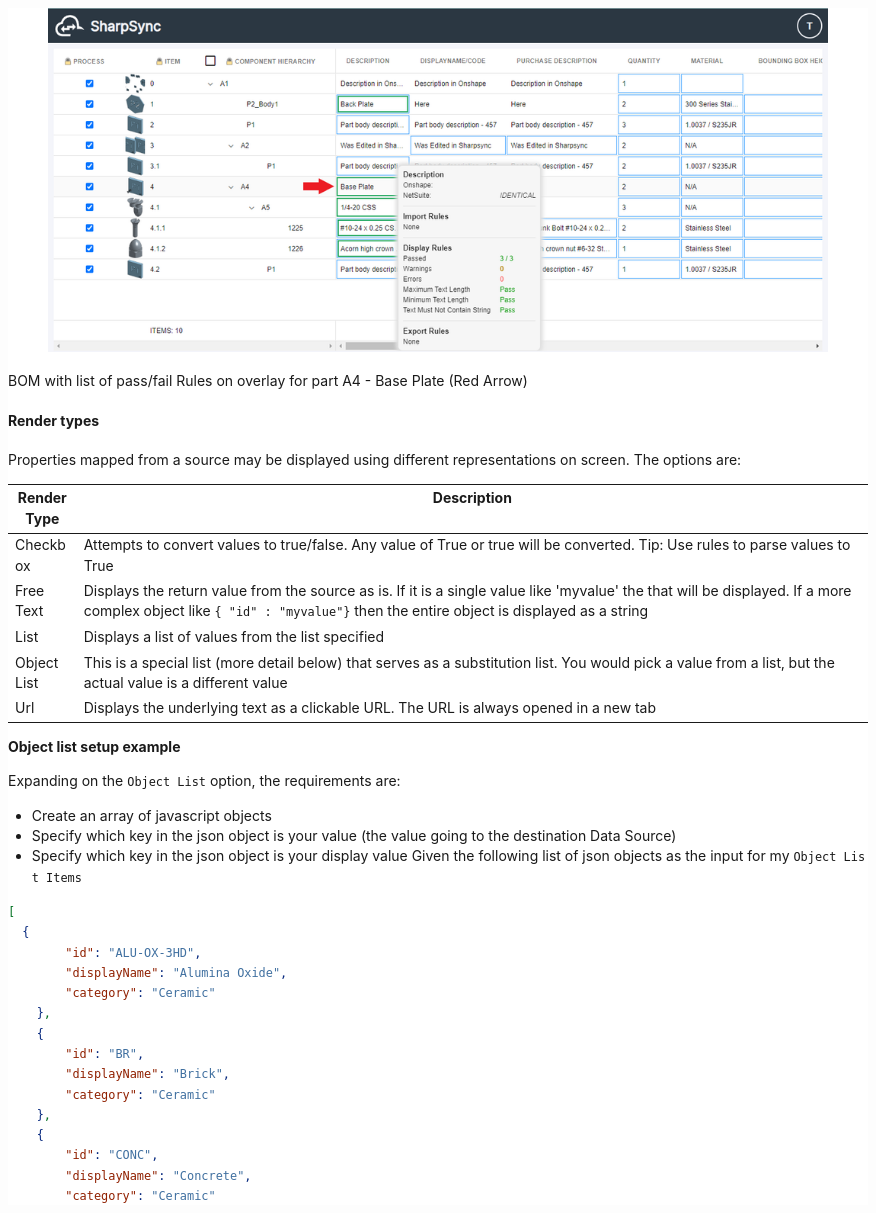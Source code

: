 <figure><img src="../.gitbook/assets/rule_template_tooltip.png" alt=""><figcaption></figcaption></figure>



BOM with list of pass/fail Rules on overlay for part A4 - Base Plate (Red Arrow)

#### Render types

Properties mapped from a source may be displayed using different representations on screen. The options are:

| Render Type | Description                                                                                                                                                                                                             |
| ----------- | ----------------------------------------------------------------------------------------------------------------------------------------------------------------------------------------------------------------------- |
| Checkbox    | Attempts to convert values to true/false. Any value of True or true will be converted. Tip: Use rules to parse values to True                                                                                           |
| Free Text   | Displays the return value from the source as is. If it is a single value like 'myvalue' the that will be displayed. If a more complex object like `{ "id" : "myvalue"}` then the entire object is displayed as a string |
| List        | Displays a list of values from the list specified                                                                                                                                                                       |
| Object List | This is a special list (more detail below) that serves as a substitution list. You would pick a value from a list, but the actual value is a different value                                                            |
| Url         | Displays the underlying text as a clickable URL. The URL is always opened in a new tab                                                                                                                                  |

**Object list setup example**

Expanding on the `Object List` option, the requirements are:

* Create an array of javascript objects
* Specify which key in the json object is your value (the value going to the destination Data Source)
* Specify which key in the json object is your display value Given the following list of json objects as the input for my `Object List Items`

```json
[
  {
        "id": "ALU-OX-3HD",
        "displayName": "Alumina Oxide",
        "category": "Ceramic"
    },
    {
        "id": "BR",
        "displayName": "Brick",
        "category": "Ceramic" 
    },
    {
        "id": "CONC",
        "displayName": "Concrete",
        "category": "Ceramic" 
```